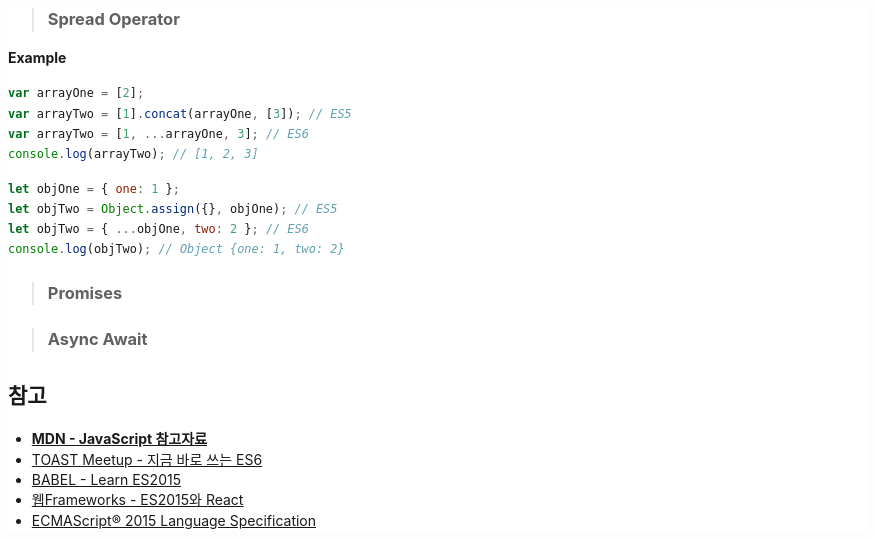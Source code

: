 > ### Spread Operator

**Example**

```js
var arrayOne = [2];
var arrayTwo = [1].concat(arrayOne, [3]); // ES5
var arrayTwo = [1, ...arrayOne, 3]; // ES6
console.log(arrayTwo); // [1, 2, 3]
```

```js
let objOne = { one: 1 };
let objTwo = Object.assign({}, objOne); // ES5
let objTwo = { ...objOne, two: 2 }; // ES6
console.log(objTwo); // Object {one: 1, two: 2}
```

> ### Promises

> ### Async Await

## 참고

- [**MDN - JavaScript 참고자료**](https://developer.mozilla.org/ko/docs/Web/JavaScript/Reference)
- [TOAST Meetup - 지금 바로 쓰는 ES6](http://meetup.toast.com/posts/85)
- [BABEL - Learn ES2015](https://babeljs.io/learn-es2015/)
- [웹Frameworks - ES2015와 React][웹frameworks]
- [ECMAScript® 2015 Language Specification](http://www.ecma-international.org/ecma-262/6.0/#sec-arrow-function-definitions)

[babel]: https://babeljs.io
[웹frameworks]: http://webframeworks.kr/tutorials/react/es2015-react/
